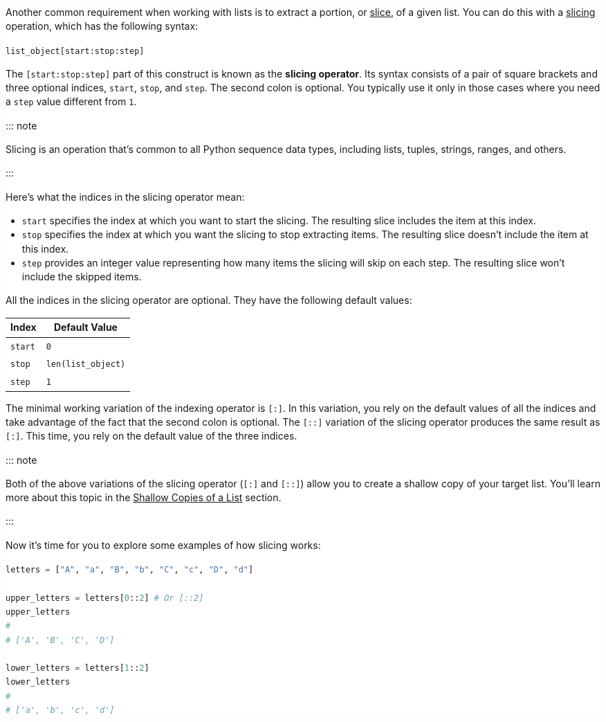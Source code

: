 Another common requirement when working with lists is to extract a portion, or [<FontIcon icon="fa-brands fa-python"/>slice](https://docs.python.org/3/glossary.html#term-slice), of a given list. You can do this with a [<FontIcon icon="fa-brands fa-python"/>slicing](https://docs.python.org/dev/whatsnew/2.3.html#extended-slices) operation, which has the following syntax:

```py
list_object[start:stop:step]
```

The `[start:stop:step]` part of this construct is known as the **slicing operator**. Its syntax consists of a pair of square brackets and three optional indices, `start`, `stop`, and `step`. The second colon is optional. You typically use it only in those cases where you need a `step` value different from `1`.

::: note

Slicing is an operation that’s common to all Python sequence data types, including lists, tuples, strings, ranges, and others.

:::

Here’s what the indices in the slicing operator mean:

- `start` specifies the index at which you want to start the slicing. The resulting slice includes the item at this index.
- `stop` specifies the index at which you want the slicing to stop extracting items. The resulting slice doesn’t include the item at this index.
- `step` provides an integer value representing how many items the slicing will skip on each step. The resulting slice won’t include the skipped items.

All the indices in the slicing operator are optional. They have the following default values:

| Index | Default Value |
| --- | --- |
| `start` | `0` |
| `stop` | `len(list_object)` |
| `step` | `1` |

The minimal working variation of the indexing operator is `[:]`. In this variation, you rely on the default values of all the indices and take advantage of the fact that the second colon is optional. The `[::]` variation of the slicing operator produces the same result as `[:]`. This time, you rely on the default value of the three indices.

::: note

Both of the above variations of the slicing operator (`[:]` and `[::]`) allow you to create a shallow copy of your target list. You’ll learn more about this topic in the [Shallow Copies of a List](/realpython.com/python-list/creating-copies-of-a-list.md#shallow-copies-of-a-list) section.

:::

Now it’s time for you to explore some examples of how slicing works:

```py
letters = ["A", "a", "B", "b", "C", "c", "D", "d"]

upper_letters = letters[0::2] # Or [::2]
upper_letters
# 
# ['A', 'B', 'C', 'D']

lower_letters = letters[1::2]
lower_letters
# 
# ['a', 'b', 'c', 'd']
```
